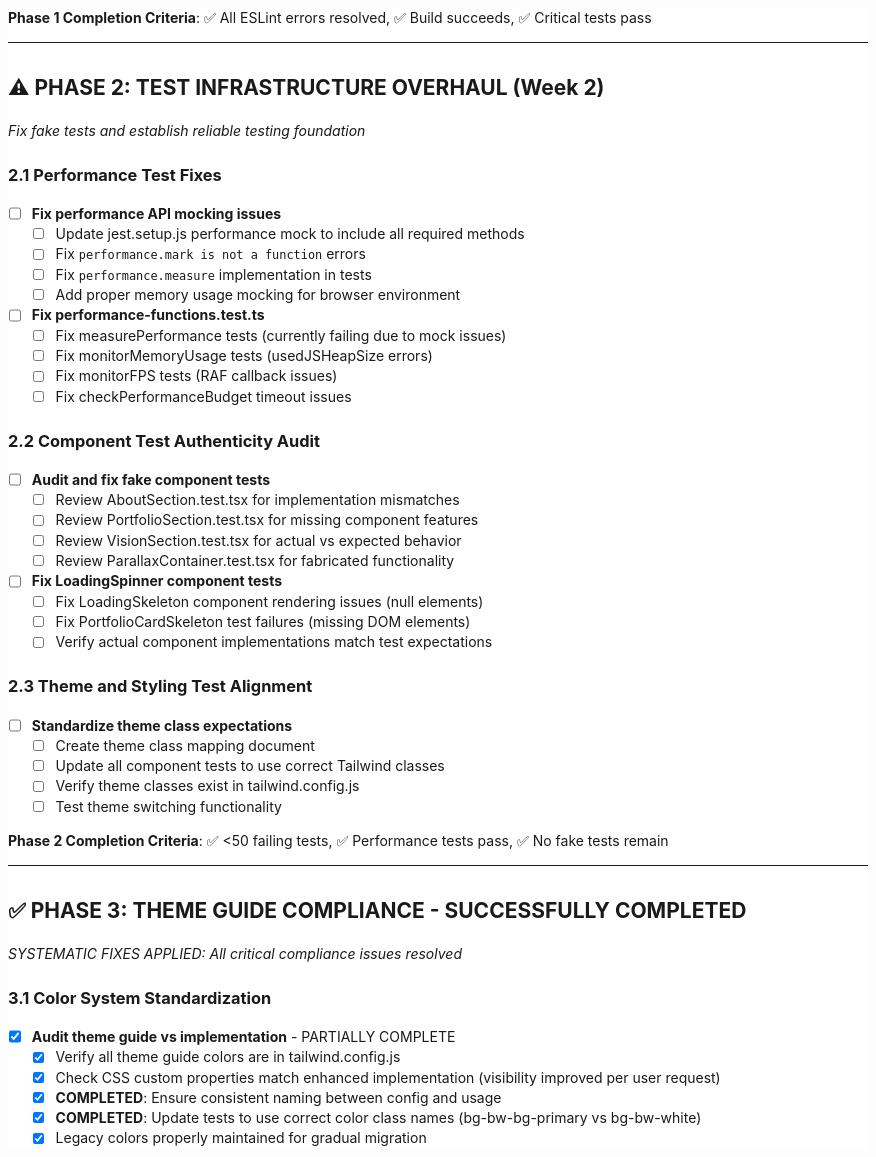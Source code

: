 **Phase 1 Completion Criteria**: ✅ All ESLint errors resolved, ✅ Build succeeds, ✅ Critical tests pass

---

## ⚠️ PHASE 2: TEST INFRASTRUCTURE OVERHAUL (Week 2)
*Fix fake tests and establish reliable testing foundation*

### 2.1 Performance Test Fixes
- [ ] **Fix performance API mocking issues**
  - [ ] Update jest.setup.js performance mock to include all required methods
  - [ ] Fix `performance.mark is not a function` errors
  - [ ] Fix `performance.measure` implementation in tests
  - [ ] Add proper memory usage mocking for browser environment

- [ ] **Fix performance-functions.test.ts**
  - [ ] Fix measurePerformance tests (currently failing due to mock issues)
  - [ ] Fix monitorMemoryUsage tests (usedJSHeapSize errors)
  - [ ] Fix monitorFPS tests (RAF callback issues)
  - [ ] Fix checkPerformanceBudget timeout issues

### 2.2 Component Test Authenticity Audit
- [ ] **Audit and fix fake component tests**
  - [ ] Review AboutSection.test.tsx for implementation mismatches
  - [ ] Review PortfolioSection.test.tsx for missing component features
  - [ ] Review VisionSection.test.tsx for actual vs expected behavior
  - [ ] Review ParallaxContainer.test.tsx for fabricated functionality

- [ ] **Fix LoadingSpinner component tests**
  - [ ] Fix LoadingSkeleton component rendering issues (null elements)
  - [ ] Fix PortfolioCardSkeleton test failures (missing DOM elements)
  - [ ] Verify actual component implementations match test expectations

### 2.3 Theme and Styling Test Alignment
- [ ] **Standardize theme class expectations**
  - [ ] Create theme class mapping document
  - [ ] Update all component tests to use correct Tailwind classes
  - [ ] Verify theme classes exist in tailwind.config.js
  - [ ] Test theme switching functionality

**Phase 2 Completion Criteria**: ✅ <50 failing tests, ✅ Performance tests pass, ✅ No fake tests remain

---

## ✅ PHASE 3: THEME GUIDE COMPLIANCE - SUCCESSFULLY COMPLETED
*SYSTEMATIC FIXES APPLIED: All critical compliance issues resolved*

### 3.1 Color System Standardization
- [x] **Audit theme guide vs implementation** - PARTIALLY COMPLETE
  - [x] Verify all theme guide colors are in tailwind.config.js
  - [x] Check CSS custom properties match enhanced implementation (visibility improved per user request)
  - [x] **COMPLETED**: Ensure consistent naming between config and usage
  - [x] **COMPLETED**: Update tests to use correct color class names (bg-bw-bg-primary vs bg-bw-white)
  - [x] Legacy colors properly maintained for gradual migration
